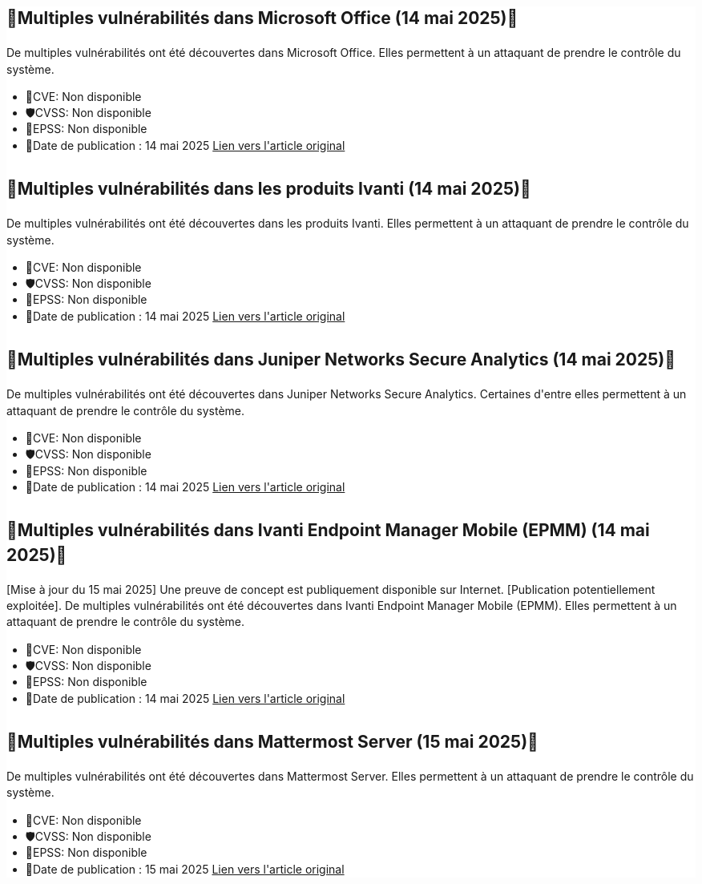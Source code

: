 ## 🚨Multiples vulnérabilités dans Microsoft Office (14 mai 2025)🚨
De multiples vulnérabilités ont été découvertes dans Microsoft Office. Elles permettent à un attaquant de prendre le contrôle du système.
* 🐛CVE: Non disponible
* 🛡️CVSS: Non disponible
* 🔑EPSS: Non disponible
* 📅Date de publication : 14 mai 2025
[Lien vers l'article original](https://www.cert.ssi.gouv.fr/avis/CERTFR-2025-AVI-0404/)

## 🚨Multiples vulnérabilités dans les produits Ivanti (14 mai 2025)🚨
De multiples vulnérabilités ont été découvertes dans les produits Ivanti. Elles permettent à un attaquant de prendre le contrôle du système.
* 🐛CVE: Non disponible
* 🛡️CVSS: Non disponible
* 🔑EPSS: Non disponible
* 📅Date de publication : 14 mai 2025
[Lien vers l'article original](https://www.cert.ssi.gouv.fr/avis/CERTFR-2025-AVI-0403/)

## 🚨Multiples vulnérabilités dans Juniper Networks Secure Analytics (14 mai 2025)🚨
De multiples vulnérabilités ont été découvertes dans Juniper Networks Secure Analytics. Certaines d'entre elles permettent à un attaquant de prendre le contrôle du système.
* 🐛CVE: Non disponible
* 🛡️CVSS: Non disponible
* 🔑EPSS: Non disponible
* 📅Date de publication : 14 mai 2025
[Lien vers l'article original](https://www.cert.ssi.gouv.fr/avis/CERTFR-2025-AVI-0401/)

## 🚨Multiples vulnérabilités dans Ivanti Endpoint Manager Mobile (EPMM) (14 mai 2025)🚨
[Mise à jour du 15 mai 2025] Une preuve de concept est publiquement disponible sur Internet. [Publication potentiellement exploitée]. De multiples vulnérabilités ont été découvertes dans Ivanti Endpoint Manager Mobile (EPMM). Elles permettent à un attaquant de prendre le contrôle du système.
* 🐛CVE: Non disponible
* 🛡️CVSS: Non disponible
* 🔑EPSS: Non disponible
* 📅Date de publication : 14 mai 2025
[Lien vers l'article original](https://www.cert.ssi.gouv.fr/alerte/CERTFR-2025-ALE-007/)

## 🚨Multiples vulnérabilités dans Mattermost Server (15 mai 2025)🚨
De multiples vulnérabilités ont été découvertes dans Mattermost Server. Elles permettent à un attaquant de prendre le contrôle du système.
* 🐛CVE: Non disponible
* 🛡️CVSS: Non disponible
* 🔑EPSS: Non disponible
* 📅Date de publication : 15 mai 2025
[Lien vers l'article original](https://www.cert.ssi.gouv.fr/avis/CERTFR-2025-AVI-0413/)
